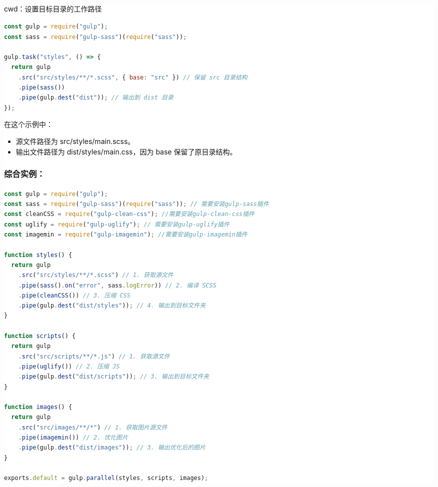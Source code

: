    cwd：设置目标目录的工作路径

```javascript
const gulp = require("gulp");
const sass = require("gulp-sass")(require("sass"));

gulp.task("styles", () => {
  return gulp
    .src("src/styles/**/*.scss", { base: "src" }) // 保留 src 目录结构
    .pipe(sass())
    .pipe(gulp.dest("dist")); // 输出到 dist 目录
});
```

在这个示例中：

- 源文件路径为 src/styles/main.scss。
- 输出文件路径为 dist/styles/main.css，因为 base 保留了原目录结构。

### 综合实例：

```javascript
const gulp = require("gulp");
const sass = require("gulp-sass")(require("sass")); // 需要安装gulp-sass插件
const cleanCSS = require("gulp-clean-css"); //需要安装gulp-clean-css插件
const uglify = require("gulp-uglify"); // 需要安装gulp-uglify插件
const imagemin = require("gulp-imagemin"); //需要安装gulp-imagemin插件

function styles() {
  return gulp
    .src("src/styles/**/*.scss") // 1. 获取源文件
    .pipe(sass().on("error", sass.logError)) // 2. 编译 SCSS
    .pipe(cleanCSS()) // 3. 压缩 CSS
    .pipe(gulp.dest("dist/styles")); // 4. 输出到目标文件夹
}

function scripts() {
  return gulp
    .src("src/scripts/**/*.js") // 1. 获取源文件
    .pipe(uglify()) // 2. 压缩 JS
    .pipe(gulp.dest("dist/scripts")); // 3. 输出到目标文件夹
}

function images() {
  return gulp
    .src("src/images/**/*") // 1. 获取图片源文件
    .pipe(imagemin()) // 2. 优化图片
    .pipe(gulp.dest("dist/images")); // 3. 输出优化后的图片
}

exports.default = gulp.parallel(styles, scripts, images);
```
